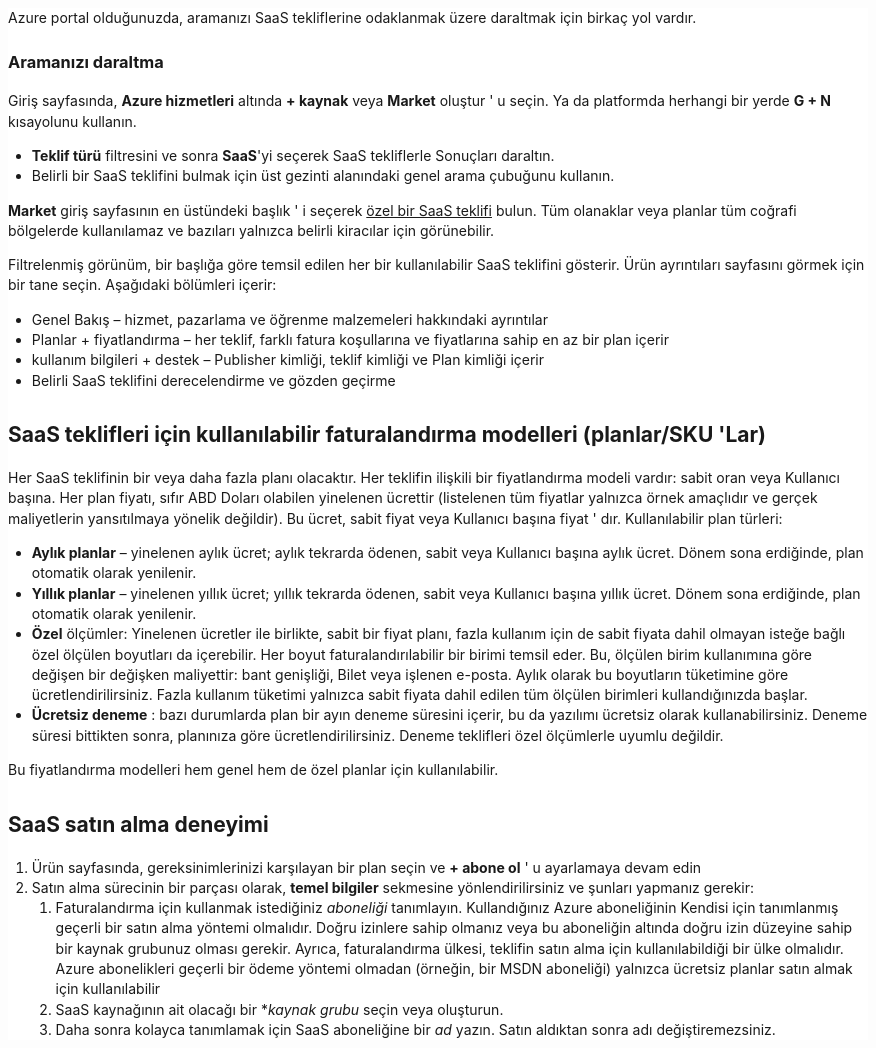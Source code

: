 Azure portal olduğunuzda, aramanızı SaaS tekliflerine odaklanmak üzere daraltmak için birkaç yol vardır.

### <a name="narrowing-your-search"></a>Aramanızı daraltma

Giriş sayfasında, **Azure hizmetleri** altında **+ kaynak** veya **Market** oluştur ' u seçin. Ya da platformda herhangi bir yerde **G + N** kısayolunu kullanın.

- **Teklif türü** filtresini ve sonra **SaaS**'yi seçerek SaaS tekliflerle Sonuçları daraltın.
- Belirli bir SaaS teklifini bulmak için üst gezinti alanındaki genel arama çubuğunu kullanın.

**Market** giriş sayfasının en üstündeki başlık ' i seçerek [özel bir SaaS teklifi](./private-offers.md) bulun. Tüm olanaklar veya planlar tüm coğrafi bölgelerde kullanılamaz ve bazıları yalnızca belirli kiracılar için görünebilir.

Filtrelenmiş görünüm, bir başlığa göre temsil edilen her bir kullanılabilir SaaS teklifini gösterir. Ürün ayrıntıları sayfasını görmek için bir tane seçin. Aşağıdaki bölümleri içerir:

- Genel Bakış – hizmet, pazarlama ve öğrenme malzemeleri hakkındaki ayrıntılar
- Planlar + fiyatlandırma – her teklif, farklı fatura koşullarına ve fiyatlarına sahip en az bir plan içerir
- kullanım bilgileri + destek – Publisher kimliği, teklif kimliği ve Plan kimliği içerir
- Belirli SaaS teklifini derecelendirme ve gözden geçirme

## <a name="available-billing-models-plansskus-for-saas-offers"></a>SaaS teklifleri için kullanılabilir faturalandırma modelleri (planlar/SKU 'Lar)

Her SaaS teklifinin bir veya daha fazla planı olacaktır. Her teklifin ilişkili bir fiyatlandırma modeli vardır: sabit oran veya Kullanıcı başına. Her plan fiyatı, sıfır ABD Doları olabilen yinelenen ücrettir (listelenen tüm fiyatlar yalnızca örnek amaçlıdır ve gerçek maliyetlerin yansıtılmaya yönelik değildir). Bu ücret, sabit fiyat veya Kullanıcı başına fiyat ' dır. Kullanılabilir plan türleri:

- **Aylık planlar** – yinelenen aylık ücret; aylık tekrarda ödenen, sabit veya Kullanıcı başına aylık ücret. Dönem sona erdiğinde, plan otomatik olarak yenilenir.
- **Yıllık planlar** – yinelenen yıllık ücret; yıllık tekrarda ödenen, sabit veya Kullanıcı başına yıllık ücret. Dönem sona erdiğinde, plan otomatik olarak yenilenir.
- **Özel** ölçümler: Yinelenen ücretler ile birlikte, sabit bir fiyat planı, fazla kullanım için de sabit fiyata dahil olmayan isteğe bağlı özel ölçülen boyutları da içerebilir. Her boyut faturalandırılabilir bir birimi temsil eder. Bu, ölçülen birim kullanımına göre değişen bir değişken maliyettir: bant genişliği, Bilet veya işlenen e-posta. Aylık olarak bu boyutların tüketimine göre ücretlendirilirsiniz. Fazla kullanım tüketimi yalnızca sabit fiyata dahil edilen tüm ölçülen birimleri kullandığınızda başlar.
- **Ücretsiz deneme** : bazı durumlarda plan bir ayın deneme süresini içerir, bu da yazılımı ücretsiz olarak kullanabilirsiniz.  Deneme süresi bittikten sonra, planınıza göre ücretlendirilirsiniz. Deneme teklifleri özel ölçümlerle uyumlu değildir.

Bu fiyatlandırma modelleri hem genel hem de özel planlar için kullanılabilir.

## <a name="saas-purchase-experience"></a>SaaS satın alma deneyimi

1. Ürün sayfasında, gereksinimlerinizi karşılayan bir plan seçin ve **+ abone ol** ' u ayarlamaya devam edin
2. Satın alma sürecinin bir parçası olarak, **temel bilgiler** sekmesine yönlendirilirsiniz ve şunları yapmanız gerekir:
    1. Faturalandırma için kullanmak istediğiniz *aboneliği* tanımlayın. Kullandığınız Azure aboneliğinin Kendisi için tanımlanmış geçerli bir satın alma yöntemi olmalıdır. Doğru izinlere sahip olmanız veya bu aboneliğin altında doğru izin düzeyine sahip bir kaynak grubunuz olması gerekir. Ayrıca, faturalandırma ülkesi, teklifin satın alma için kullanılabildiği bir ülke olmalıdır. Azure abonelikleri geçerli bir ödeme yöntemi olmadan (örneğin, bir MSDN aboneliği) yalnızca ücretsiz planlar satın almak için kullanılabilir
    1. SaaS kaynağının ait olacağı bir **kaynak grubu* seçin veya oluşturun.
    1. Daha sonra kolayca tanımlamak için SaaS aboneliğine bir *ad* yazın. Satın aldıktan sonra adı değiştiremezsiniz.